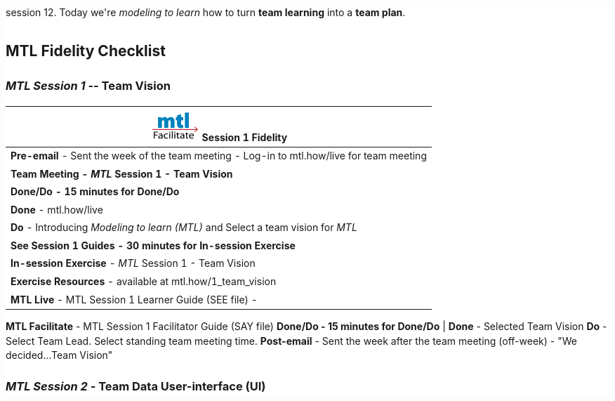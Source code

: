 session 12. Today we're *modeling to learn* how to turn **team learning** into a **team plan**.

## MTL Fidelity Checklist
### *MTL Session 1* -- Team Vision
<img src = "https://github.com/lzim/teampsd/blob/teampsd_style/mtl_logo/mtl_facilitate_sq_sm.png" height = "45" width = "70" style ="display: inline-block"/> Session 1 Fidelity        |
------------   |
**Pre-email** - Sent the week of the team meeting - Log-in to mtl.how/live for team meeting  |
**Team Meeting - *MTL* Session 1 - Team Vision**   |
**Done/Do - 15 minutes for Done/Do**  |
**Done** - mtl.how/live   |
**Do** - Introducing *Modeling to learn (MTL)* and Select a team vision for *MTL*  |
**See Session 1 Guides - 30 minutes for In-session Exercise**  |
**In-session Exercise** - *MTL* Session 1 - Team Vision |
**Exercise Resources** - available at mtl.how/1_team_vision |
**MTL Live** - MTL Session 1 Learner Guide (SEE file) - |
**MTL Facilitate** - MTL Session 1 Facilitator Guide (SAY file) 
**Done/Do - 15 minutes for Done/Do**  |
**Done** - Selected Team Vision
**Do** - Select Team Lead. Select standing team meeting time. 
**Post-email**   - Sent the week after the team meeting (off-week) - "We decided...Team Vision"
 
### *MTL Session 2* - Team Data User-interface (UI)